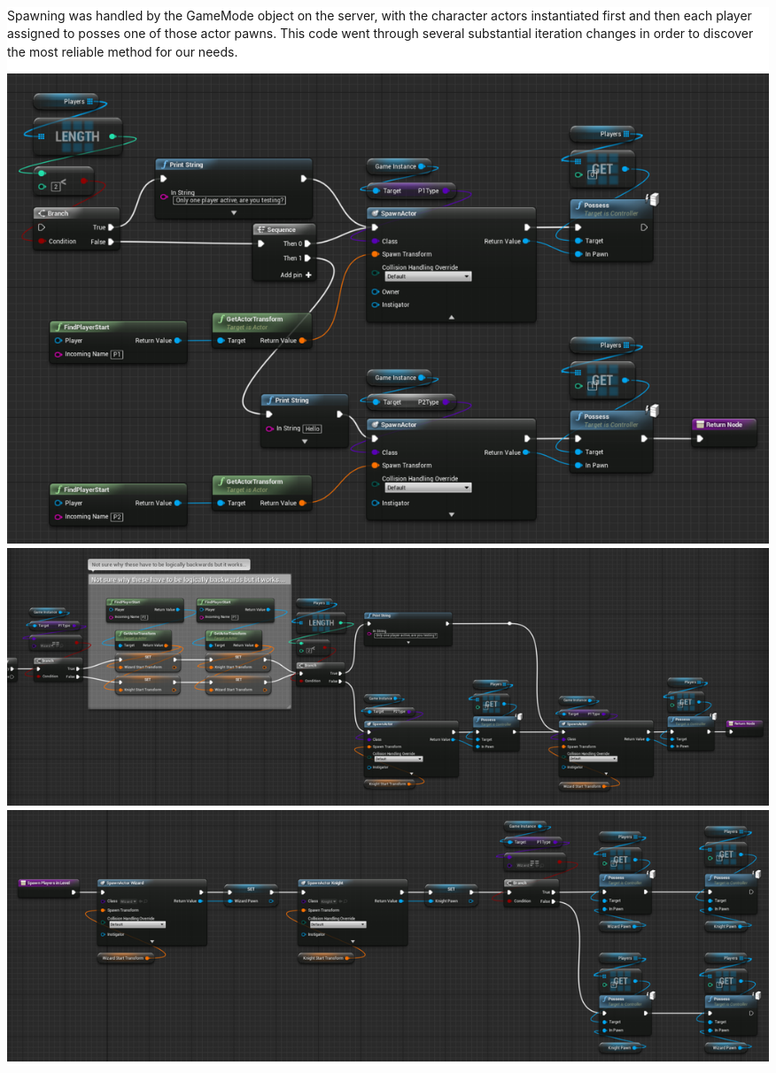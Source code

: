 Spawning was handled by the GameMode object on the server, with the character actors instantiated first and then each player assigned to posses one of those actor pawns. This code went through several substantial iteration changes in order to discover the most reliable method for our needs.

![alt text](https://github.com/SparkingWater/TheFeeblePath/blob/7118a2d56c69fb1f9837854821b01adb0b221162/Reports/Images/BP_Game_mode_spawn_v1.png "Spawn event version 1")  
![alt text](https://github.com/SparkingWater/TheFeeblePath/blob/7118a2d56c69fb1f9837854821b01adb0b221162/Reports/Images/BP_Game_mode_spawn_v3.png "Spawn event version 3")  
![alt text](https://github.com/SparkingWater/TheFeeblePath/blob/7118a2d56c69fb1f9837854821b01adb0b221162/Reports/Images/BP_Game_mode_spawn_v5.png "Spawn event version 5")  
